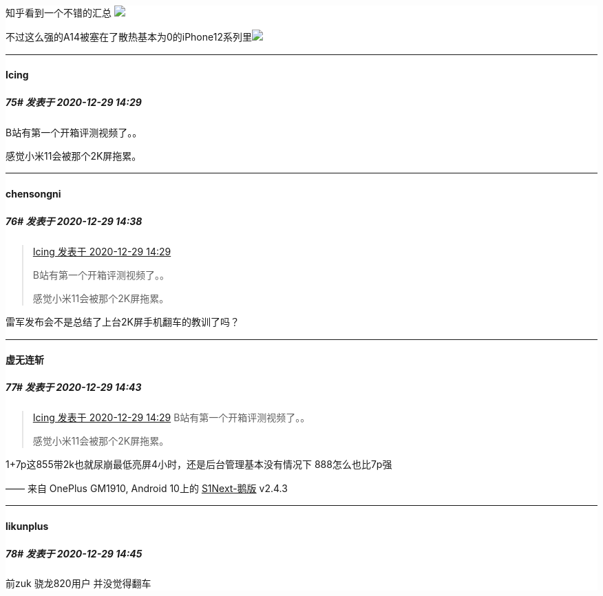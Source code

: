 
知乎看到一个不错的汇总
<img src="http://ww1.sinaimg.cn/large/ba0a634aly1gm4pb619yij20hx0bmwfb.jpg" referrerpolicy="no-referrer">

不过这么强的A14被塞在了散热基本为0的iPhone12系列里<img src="https://static.saraba1st.com/image/smiley/face2017/003.png" referrerpolicy="no-referrer">


-----

####  Icing  
##### 75#       发表于 2020-12-29 14:29


B站有第一个开箱评测视频了。。


感觉小米11会被那个2K屏拖累。


-----

####  chensongni  
##### 76#       发表于 2020-12-29 14:38


<blockquote><a href="httphttps://bbs.saraba1st.com/2b/forum.php?mod=redirect&amp;goto=findpost&amp;pid=49878407&amp;ptid=1980094" target="_blank">Icing 发表于 2020-12-29 14:29</a>

B站有第一个开箱评测视频了。。


感觉小米11会被那个2K屏拖累。</blockquote>
雷军发布会不是总结了上台2K屏手机翻车的教训了吗？


-----

####  虚无连斩  
##### 77#       发表于 2020-12-29 14:43


<blockquote><a href="httphttps://bbs.saraba1st.com/2b/forum.php?mod=redirect&amp;goto=findpost&amp;pid=49878407&amp;ptid=1980094" target="_blank">Icing 发表于 2020-12-29 14:29</a>
B站有第一个开箱评测视频了。。


感觉小米11会被那个2K屏拖累。</blockquote>
1+7p这855带2k也就尿崩最低亮屏4小时，还是后台管理基本没有情况下
888怎么也比7p强

—— 来自 OnePlus GM1910, Android 10上的 [S1Next-鹅版](https://github.com/ykrank/S1-Next/releases) v2.4.3


-----

####  likunplus  
##### 78#       发表于 2020-12-29 14:45


前zuk 骁龙820用户 并没觉得翻车
